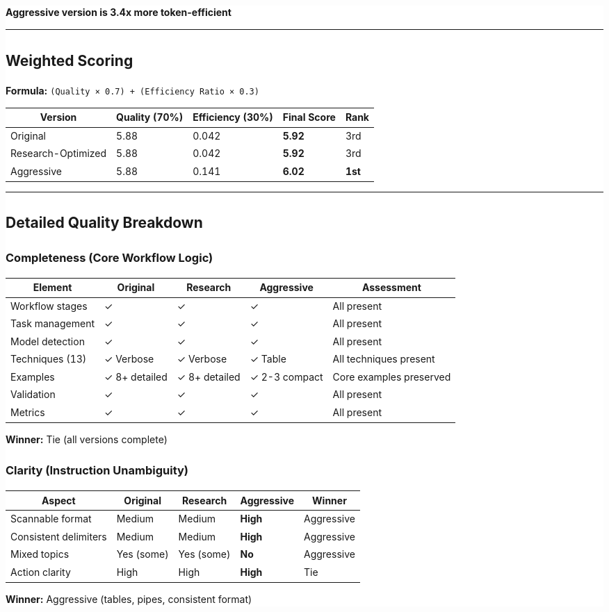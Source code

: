 **Aggressive version is 3.4x more token-efficient**

---

## Weighted Scoring

**Formula:** `(Quality × 0.7) + (Efficiency Ratio × 0.3)`

| Version | Quality (70%) | Efficiency (30%) | Final Score | Rank |
|---------|--------------|-----------------|-------------|------|
| Original | 5.88 | 0.042 | **5.92** | 3rd |
| Research-Optimized | 5.88 | 0.042 | **5.92** | 3rd |
| Aggressive | 5.88 | 0.141 | **6.02** | **1st** |

---

## Detailed Quality Breakdown

### Completeness (Core Workflow Logic)

| Element | Original | Research | Aggressive | Assessment |
|---------|----------|----------|------------|------------|
| Workflow stages | ✓ | ✓ | ✓ | All present |
| Task management | ✓ | ✓ | ✓ | All present |
| Model detection | ✓ | ✓ | ✓ | All present |
| Techniques (13) | ✓ Verbose | ✓ Verbose | ✓ Table | All techniques present |
| Examples | ✓ 8+ detailed | ✓ 8+ detailed | ✓ 2-3 compact | Core examples preserved |
| Validation | ✓ | ✓ | ✓ | All present |
| Metrics | ✓ | ✓ | ✓ | All present |

**Winner:** Tie (all versions complete)

### Clarity (Instruction Unambiguity)

| Aspect | Original | Research | Aggressive | Winner |
|--------|----------|----------|------------|--------|
| Scannable format | Medium | Medium | **High** | Aggressive |
| Consistent delimiters | Medium | Medium | **High** | Aggressive |
| Mixed topics | Yes (some) | Yes (some) | **No** | Aggressive |
| Action clarity | High | High | **High** | Tie |

**Winner:** Aggressive (tables, pipes, consistent format)
